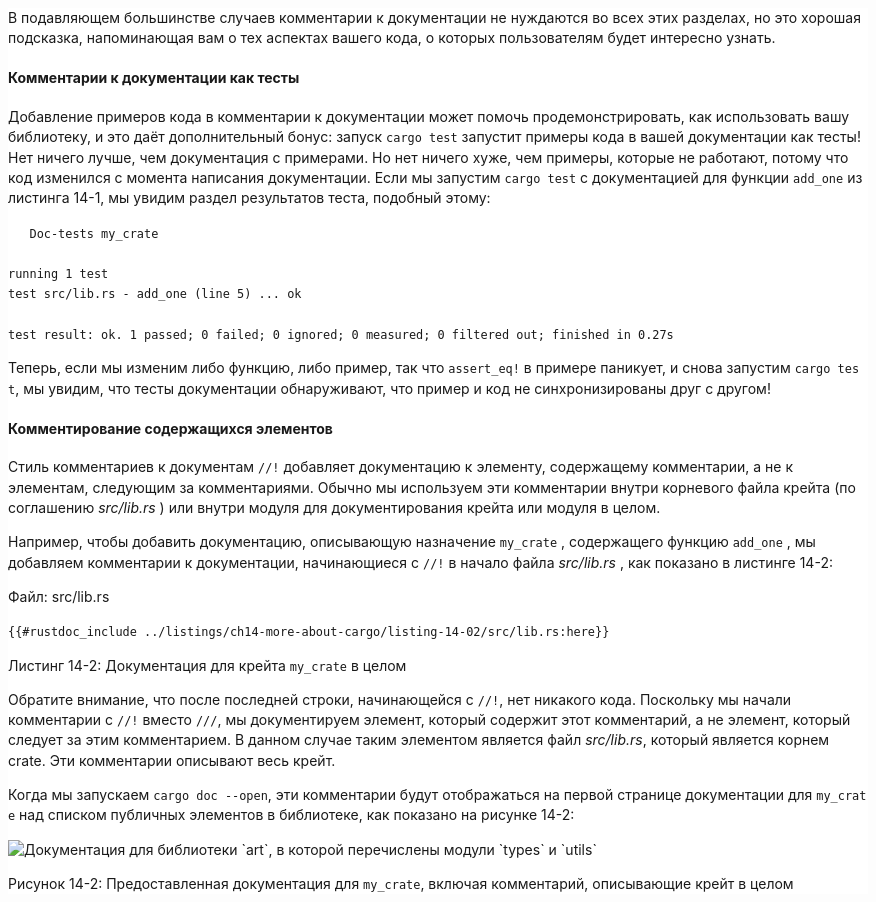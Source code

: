 В подавляющем большинстве случаев комментарии к документации не нуждаются во всех этих разделах, но это хорошая подсказка, напоминающая вам о тех аспектах вашего кода, о которых пользователям будет интересно узнать.

#### Комментарии к документации как тесты

Добавление примеров кода в комментарии к документации может помочь продемонстрировать, как использовать вашу библиотеку, и это даёт дополнительный бонус: запуск `cargo test` запустит примеры кода в вашей документации как тесты! Нет ничего лучше, чем документация с примерами. Но нет ничего хуже, чем примеры, которые не работают, потому что код изменился с момента написания документации. Если мы запустим `cargo test` с документацией для функции `add_one` из листинга 14-1, мы увидим раздел результатов теста, подобный этому:



```text
   Doc-tests my_crate

running 1 test
test src/lib.rs - add_one (line 5) ... ok

test result: ok. 1 passed; 0 failed; 0 ignored; 0 measured; 0 filtered out; finished in 0.27s
```

Теперь, если мы изменим либо функцию, либо пример, так что `assert_eq!` в примере паникует, и снова запустим `cargo test`, мы увидим, что тесты документации обнаруживают, что пример и код не синхронизированы друг с другом!

#### Комментирование содержащихся элементов

Стиль комментариев к документам `//!` добавляет документацию к элементу, содержащему комментарии, а не к элементам, следующим за комментариями. Обычно мы используем эти комментарии внутри корневого файла крейта (по соглашению *src/lib.rs* ) или внутри модуля для документирования крейта или модуля в целом.

Например, чтобы добавить документацию, описывающую назначение `my_crate` , содержащего функцию `add_one` , мы добавляем комментарии к документации, начинающиеся с `//!` в начало файла *src/lib.rs* , как показано в листинге 14-2:

<span class="filename">Файл: src/lib.rs</span>

```rust,ignore
{{#rustdoc_include ../listings/ch14-more-about-cargo/listing-14-02/src/lib.rs:here}}
```

<span class="caption">Листинг 14-2: Документация для крейта <code>my_crate</code> в целом</span>

Обратите внимание, что после последней строки, начинающейся с `//!`, нет никакого кода. Поскольку мы начали комментарии с `//!` вместо `///`, мы документируем элемент, который содержит этот комментарий, а не элемент, который следует за этим комментарием. В данном случае таким элементом является файл *src/lib.rs*, который является корнем crate. Эти комментарии описывают весь крейт.

Когда мы запускаем `cargo doc --open`, эти комментарии будут отображаться на первой странице документации для `my_crate` над списком публичных элементов в библиотеке, как показано на рисунке 14-2:

 <img alt="Документация для библиотеки `art`, в которой перечислены модули `types` и `utils`" src="img/trpl14-02.png" class="center">

<span class="caption">Рисунок 14-2: Предоставленная документация для <code>my_crate</code>, включая комментарий, описывающие крейт в целом</span>
